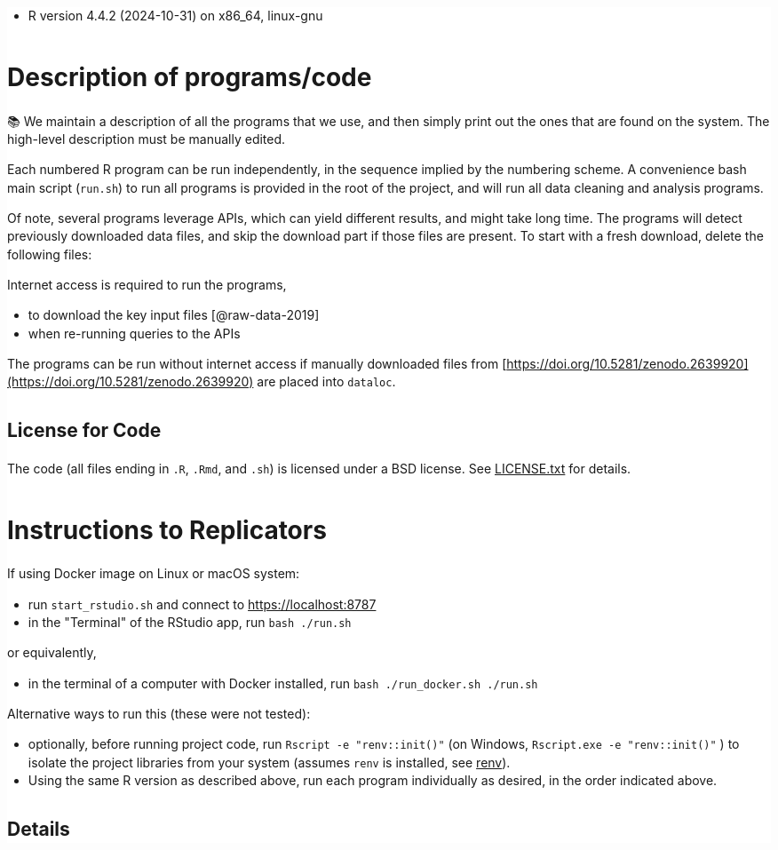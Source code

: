 - R version 4.4.2 (2024-10-31) on x86_64, linux-gnu



# Description of programs/code



<div class="alert alert-info">
📚 We maintain a description of all the programs that we use, and then simply print out the ones that are found on the system. The high-level description must be manually edited.
</div>

Each numbered R program can be run independently, in the sequence implied by the numbering scheme. 
A convenience bash main script (`run.sh`) to run all programs is provided in the root of the project, and will run all data cleaning and analysis programs.

Of note, several programs leverage APIs, which can yield different results, and might take  long time. The programs will detect previously downloaded data files, and skip the download part if those files are present. To start with a fresh download, delete the following files:


Internet access is required to run the programs, 

- to download the key input files [@raw-data-2019]
- when re-running queries to the APIs

The programs can be run without internet access if manually downloaded files from [https://doi.org/10.5281/zenodo.2639920](https://doi.org/10.5281/zenodo.2639920) are placed into `dataloc`.

##  License for Code


The code (all files ending in `.R`, `.Rmd`, and `.sh`) is licensed under a BSD license. See [LICENSE.txt](LICENSE.txt) for details.

# Instructions to Replicators

If using Docker image on Linux or macOS system:

- run `start_rstudio.sh` and connect to [https://localhost:8787](https://localhost:8787)
- in the "Terminal" of the RStudio app, run `bash ./run.sh`

or equivalently,

- in the terminal of a computer with Docker installed, run `bash ./run_docker.sh ./run.sh`

Alternative ways to run this (these were not tested):

- optionally, before running project code, run `Rscript -e "renv::init()"` (on Windows, `Rscript.exe -e "renv::init()"` ) to isolate the project libraries from your system (assumes `renv` is installed, see [renv](https://rstudio.github.io/renv/articles/renv.html)).
- Using the same R version as described above, run each program individually as desired, in the order indicated above.

## Details
